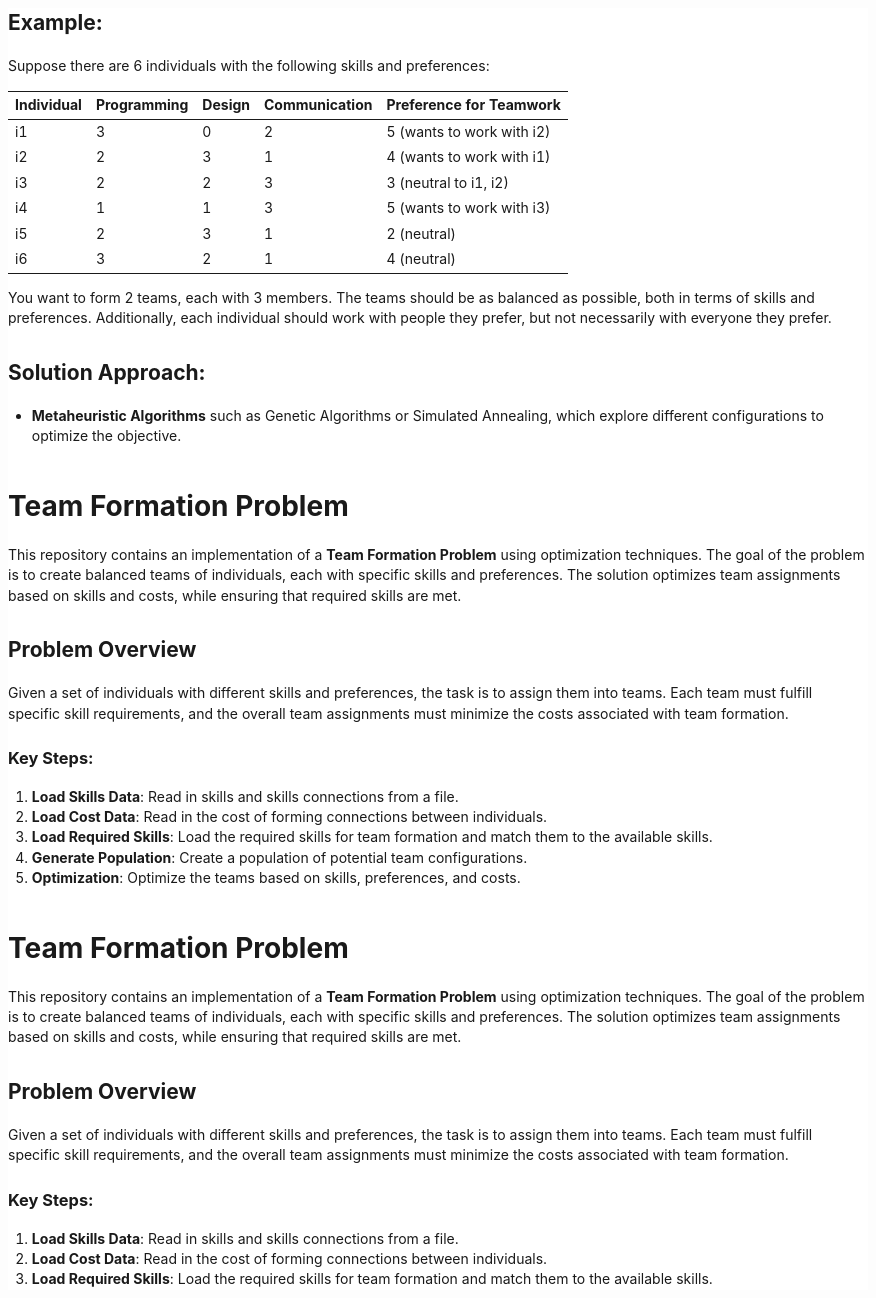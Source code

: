 ## Example:

Suppose there are 6 individuals with the following skills and preferences:

| Individual | Programming | Design | Communication | Preference for Teamwork |
|------------|-------------|--------|---------------|-------------------------|
| i1         | 3           | 0      | 2             | 5 (wants to work with i2) |
| i2         | 2           | 3      | 1             | 4 (wants to work with i1) |
| i3         | 2           | 2      | 3             | 3 (neutral to i1, i2)    |
| i4         | 1           | 1      | 3             | 5 (wants to work with i3) |
| i5         | 2           | 3      | 1             | 2 (neutral)             |
| i6         | 3           | 2      | 1             | 4 (neutral)             |

You want to form 2 teams, each with 3 members. The teams should be as balanced as possible, both in terms of skills and preferences. Additionally, each individual should work with people they prefer, but not necessarily with everyone they prefer.

## Solution Approach:
- **Metaheuristic Algorithms** such as Genetic Algorithms or Simulated Annealing, which explore different configurations to optimize the objective.
# Team Formation Problem

This repository contains an implementation of a **Team Formation Problem** using optimization techniques. The goal of the problem is to create balanced teams of individuals, each with specific skills and preferences. The solution optimizes team assignments based on skills and costs, while ensuring that required skills are met.

## Problem Overview

Given a set of individuals with different skills and preferences, the task is to assign them into teams. Each team must fulfill specific skill requirements, and the overall team assignments must minimize the costs associated with team formation.

### Key Steps:
1. **Load Skills Data**: Read in skills and skills connections from a file.
2. **Load Cost Data**: Read in the cost of forming connections between individuals.
3. **Load Required Skills**: Load the required skills for team formation and match them to the available skills.
4. **Generate Population**: Create a population of potential team configurations.
5. **Optimization**: Optimize the teams based on skills, preferences, and costs.
# Team Formation Problem
This repository contains an implementation of a **Team Formation Problem** using optimization techniques. The goal of the problem is to create balanced teams of individuals, each with specific skills and preferences. The solution optimizes team assignments based on skills and costs, while ensuring that required skills are met.
## Problem Overview
Given a set of individuals with different skills and preferences, the task is to assign them into teams. Each team must fulfill specific skill requirements, and the overall team assignments must minimize the costs associated with team formation.
### Key Steps:
1. **Load Skills Data**: Read in skills and skills connections from a file.
2. **Load Cost Data**: Read in the cost of forming connections between individuals.
3. **Load Required Skills**: Load the required skills for team formation and match them to the available skills.